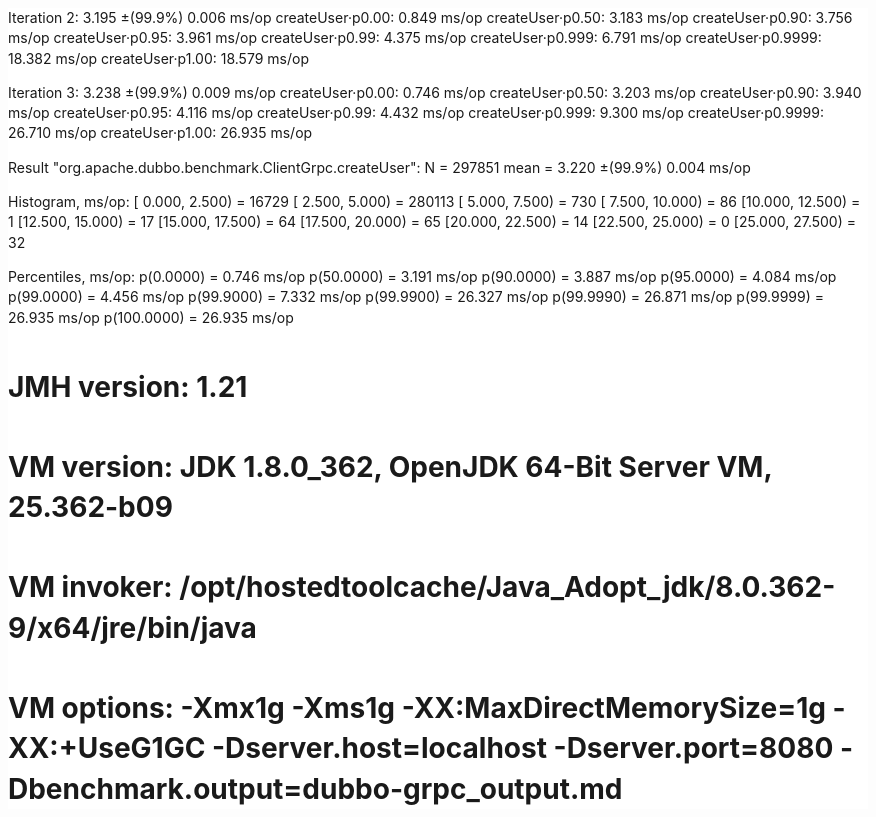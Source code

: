 Iteration   2: 3.195 ±(99.9%) 0.006 ms/op
                 createUser·p0.00:   0.849 ms/op
                 createUser·p0.50:   3.183 ms/op
                 createUser·p0.90:   3.756 ms/op
                 createUser·p0.95:   3.961 ms/op
                 createUser·p0.99:   4.375 ms/op
                 createUser·p0.999:  6.791 ms/op
                 createUser·p0.9999: 18.382 ms/op
                 createUser·p1.00:   18.579 ms/op

Iteration   3: 3.238 ±(99.9%) 0.009 ms/op
                 createUser·p0.00:   0.746 ms/op
                 createUser·p0.50:   3.203 ms/op
                 createUser·p0.90:   3.940 ms/op
                 createUser·p0.95:   4.116 ms/op
                 createUser·p0.99:   4.432 ms/op
                 createUser·p0.999:  9.300 ms/op
                 createUser·p0.9999: 26.710 ms/op
                 createUser·p1.00:   26.935 ms/op



Result "org.apache.dubbo.benchmark.ClientGrpc.createUser":
  N = 297851
  mean =      3.220 ±(99.9%) 0.004 ms/op

  Histogram, ms/op:
    [ 0.000,  2.500) = 16729 
    [ 2.500,  5.000) = 280113 
    [ 5.000,  7.500) = 730 
    [ 7.500, 10.000) = 86 
    [10.000, 12.500) = 1 
    [12.500, 15.000) = 17 
    [15.000, 17.500) = 64 
    [17.500, 20.000) = 65 
    [20.000, 22.500) = 14 
    [22.500, 25.000) = 0 
    [25.000, 27.500) = 32 

  Percentiles, ms/op:
      p(0.0000) =      0.746 ms/op
     p(50.0000) =      3.191 ms/op
     p(90.0000) =      3.887 ms/op
     p(95.0000) =      4.084 ms/op
     p(99.0000) =      4.456 ms/op
     p(99.9000) =      7.332 ms/op
     p(99.9900) =     26.327 ms/op
     p(99.9990) =     26.871 ms/op
     p(99.9999) =     26.935 ms/op
    p(100.0000) =     26.935 ms/op


# JMH version: 1.21
# VM version: JDK 1.8.0_362, OpenJDK 64-Bit Server VM, 25.362-b09
# VM invoker: /opt/hostedtoolcache/Java_Adopt_jdk/8.0.362-9/x64/jre/bin/java
# VM options: -Xmx1g -Xms1g -XX:MaxDirectMemorySize=1g -XX:+UseG1GC -Dserver.host=localhost -Dserver.port=8080 -Dbenchmark.output=dubbo-grpc_output.md